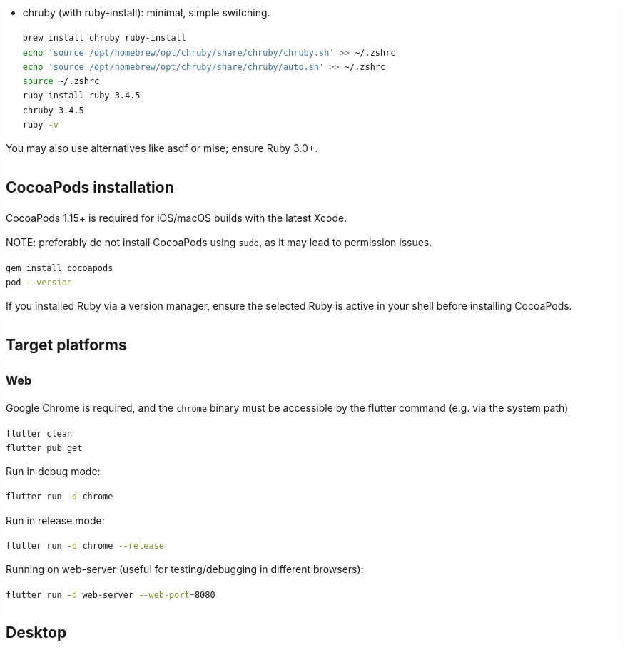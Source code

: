 - chruby (with ruby-install): minimal, simple switching.

  ```bash
  brew install chruby ruby-install
  echo 'source /opt/homebrew/opt/chruby/share/chruby/chruby.sh' >> ~/.zshrc
  echo 'source /opt/homebrew/opt/chruby/share/chruby/auto.sh' >> ~/.zshrc
  source ~/.zshrc
  ruby-install ruby 3.4.5
  chruby 3.4.5
  ruby -v
  ```

You may also use alternatives like asdf or mise; ensure Ruby 3.0+.

## CocoaPods installation

CocoaPods 1.15+ is required for iOS/macOS builds with the latest Xcode.

NOTE: preferably do not install CocoaPods using `sudo`, as it may lead to permission issues.

```bash
gem install cocoapods
pod --version
```

If you installed Ruby via a version manager, ensure the selected Ruby is active in your shell before installing CocoaPods.

## Target platforms

### Web

Google Chrome is required, and the `chrome` binary must be accessible by the flutter command (e.g. via the system path)

```bash
flutter clean
flutter pub get
```

Run in debug mode:

```bash
flutter run -d chrome
```

Run in release mode:

```bash
flutter run -d chrome --release
```

Running on web-server (useful for testing/debugging in different browsers):

```bash
flutter run -d web-server --web-port=8080
```

## Desktop
